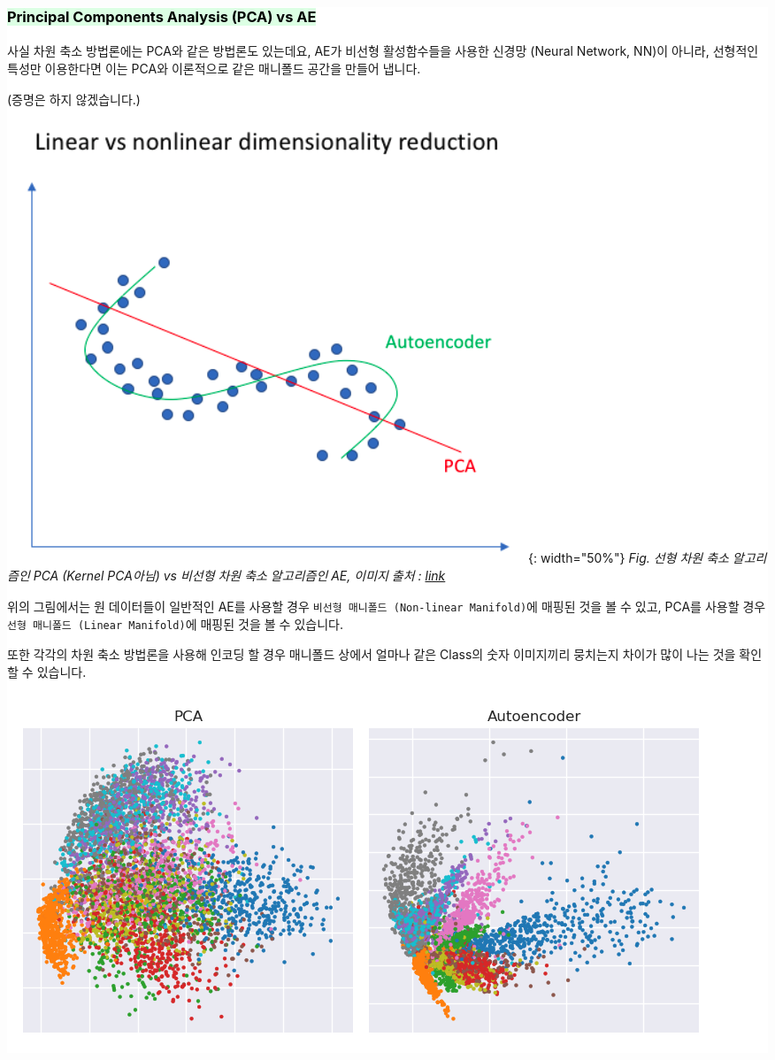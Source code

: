 
### <mark style='background-color: #dcffe4'> Principal Components Analysis (PCA) vs AE </mark>

사실 차원 축소 방법론에는 PCA와 같은 방법론도 있는데요, AE가 비선형 활성함수들을 사용한 신경망 (Neural Network, NN)이 아니라, 선형적인 특성만 이용한다면 이는 PCA와 이론적으로 같은 매니폴드 공간을 만들어 냅니다.

(증명은 하지 않겠습니다.)


![pca_vs_ae](/assets/images/ae_to_vae/pca_vs_ae.png){: width="50%"}
*Fig. 선형 차원 축소 알고리즘인 PCA (Kernel PCA아님) vs 비선형 차원 축소 알고리즘인 AE, 이미지 출처 : [link](https://www.researchgate.net/figure/Comparison-between-PCA-and-Autoencoder-15_fig1_340049776)*

위의 그림에서는 원 데이터들이 일반적인 AE를 사용할 경우 `비선형 매니폴드 (Non-linear Manifold)`에 매핑된 것을 볼 수 있고, PCA를 사용할 경우 `선형 매니폴드 (Linear Manifold)`에 매핑된 것을 볼 수 있습니다.


또한 각각의 차원 축소 방법론을 사용해 인코딩 할 경우 매니폴드 상에서 얼마나 같은 Class의 숫자 이미지끼리 뭉치는지 차이가 많이 나는 것을 확인할 수 있습니다.

![pca_vs_ae_embedding](/assets/images/ae_to_vae/pca_vs_ae_embedding.png)